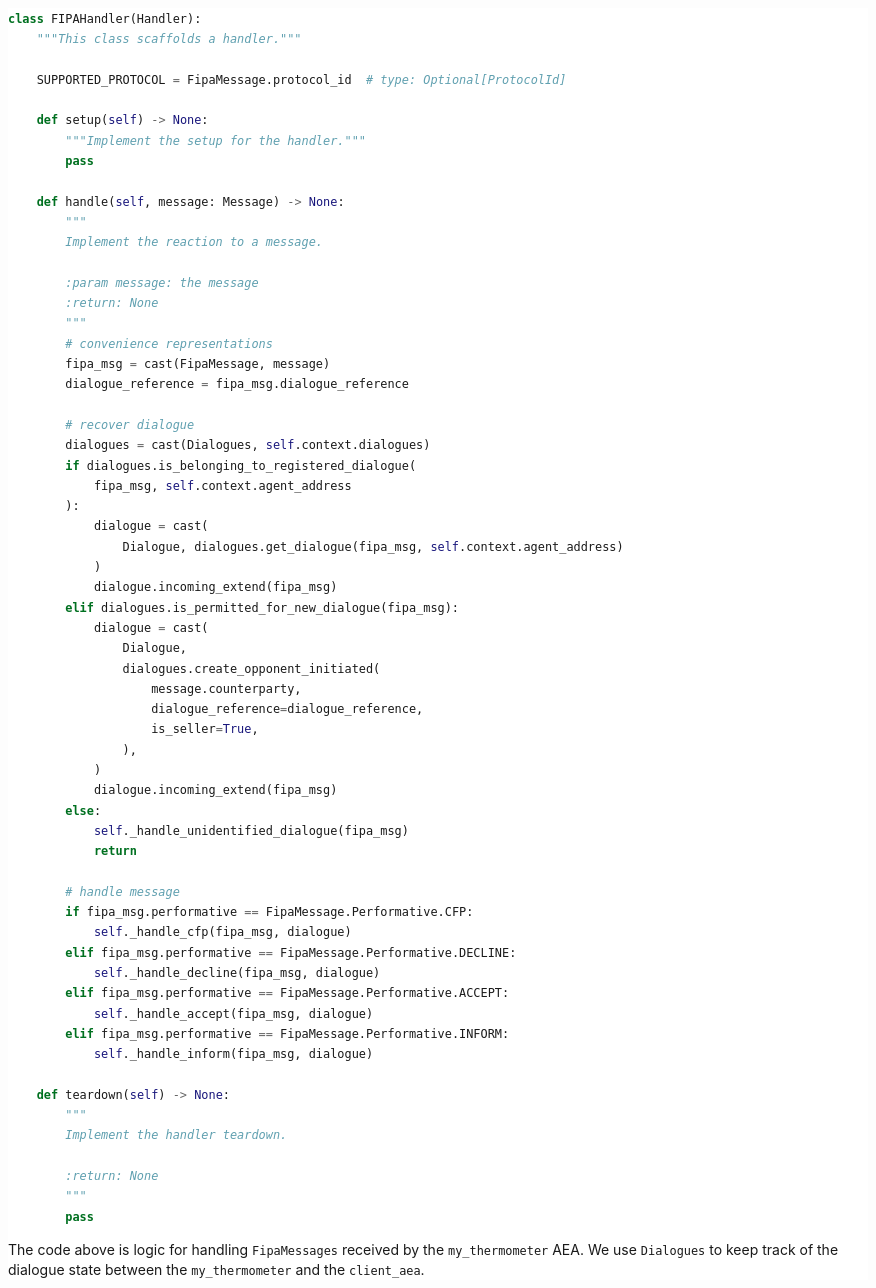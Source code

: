 ``` python
class FIPAHandler(Handler):
    """This class scaffolds a handler."""

    SUPPORTED_PROTOCOL = FipaMessage.protocol_id  # type: Optional[ProtocolId]

    def setup(self) -> None:
        """Implement the setup for the handler."""
        pass

    def handle(self, message: Message) -> None:
        """
        Implement the reaction to a message.

        :param message: the message
        :return: None
        """
        # convenience representations
        fipa_msg = cast(FipaMessage, message)
        dialogue_reference = fipa_msg.dialogue_reference

        # recover dialogue
        dialogues = cast(Dialogues, self.context.dialogues)
        if dialogues.is_belonging_to_registered_dialogue(
            fipa_msg, self.context.agent_address
        ):
            dialogue = cast(
                Dialogue, dialogues.get_dialogue(fipa_msg, self.context.agent_address)
            )
            dialogue.incoming_extend(fipa_msg)
        elif dialogues.is_permitted_for_new_dialogue(fipa_msg):
            dialogue = cast(
                Dialogue,
                dialogues.create_opponent_initiated(
                    message.counterparty,
                    dialogue_reference=dialogue_reference,
                    is_seller=True,
                ),
            )
            dialogue.incoming_extend(fipa_msg)
        else:
            self._handle_unidentified_dialogue(fipa_msg)
            return

        # handle message
        if fipa_msg.performative == FipaMessage.Performative.CFP:
            self._handle_cfp(fipa_msg, dialogue)
        elif fipa_msg.performative == FipaMessage.Performative.DECLINE:
            self._handle_decline(fipa_msg, dialogue)
        elif fipa_msg.performative == FipaMessage.Performative.ACCEPT:
            self._handle_accept(fipa_msg, dialogue)
        elif fipa_msg.performative == FipaMessage.Performative.INFORM:
            self._handle_inform(fipa_msg, dialogue)

    def teardown(self) -> None:
        """
        Implement the handler teardown.

        :return: None
        """
        pass
```
The code above is logic for handling `FipaMessages` received by the `my_thermometer` AEA. We use `Dialogues` to keep track of the dialogue state between the `my_thermometer` and the `client_aea`.